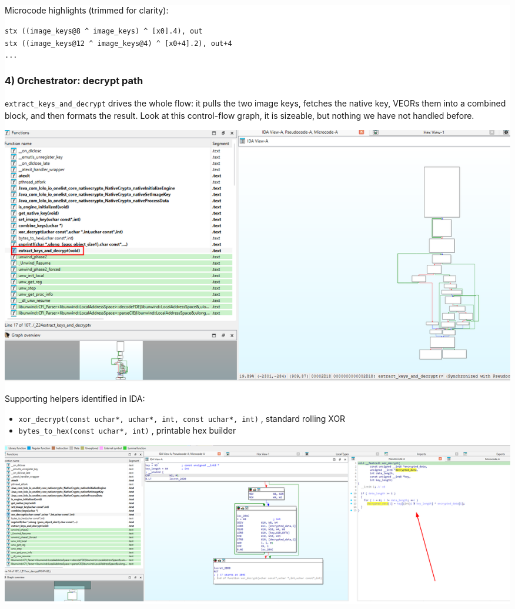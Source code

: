 Microcode highlights (trimmed for clarity):
```
stx ((image_keys@8 ^ image_keys) ^ [x0].4), out
stx ((image_keys@12 ^ image_keys@4) ^ [x0+4].2), out+4
...
```

### 4) Orchestrator: decrypt path
`extract_keys_and_decrypt` drives the whole flow: it pulls the two image keys, fetches the native key, VEORs them into a combined block, and then formats the result. Look at this control-flow graph, it is sizeable, but nothing we have not handled before.

![orchestrator graph](scripts/flag10/extract_keys_and_decrypt-graph-overview.png)

Supporting helpers identified in IDA:
- `xor_decrypt(const uchar*, uchar*, int, const uchar*, int)` ,  standard rolling XOR
- `bytes_to_hex(const uchar*, int)` ,  printable hex builder

![xor_decrypt](scripts/flag10/xor_decrypt-function.png)